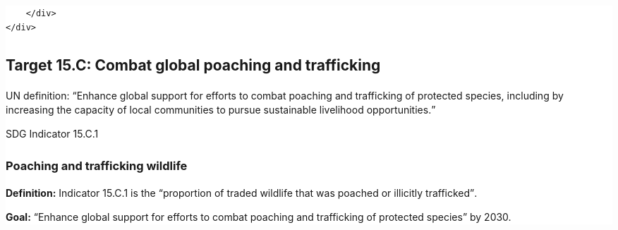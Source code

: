        </div>
    </div>
</div>

<div class="target">
    <h2>Target 15.C: Combat global poaching and trafficking</h2>
    <p>UN definition: <q>Enhance global support for efforts to combat poaching and trafficking of protected species, including by increasing the capacity of local communities to pursue sustainable livelihood opportunities.</q></p>
    
</div>

<div class="indicator" id="15.C.1">
    <div class="row">
        <div class="col-md">
            <span>SDG Indicator 15.C.1</span>
            <h3>Poaching and trafficking wildlife</h3>
            <p><strong>Definition:</strong> Indicator 15.C.1 is the <q>proportion of traded wildlife that was poached or illicitly trafficked</q>.</p>
            <p><strong>Goal:</strong> <q>Enhance global support for efforts to combat poaching and trafficking of protected species</q> by 2030.</p>
        </div>
        <NoData/>
    </div>
</div>
